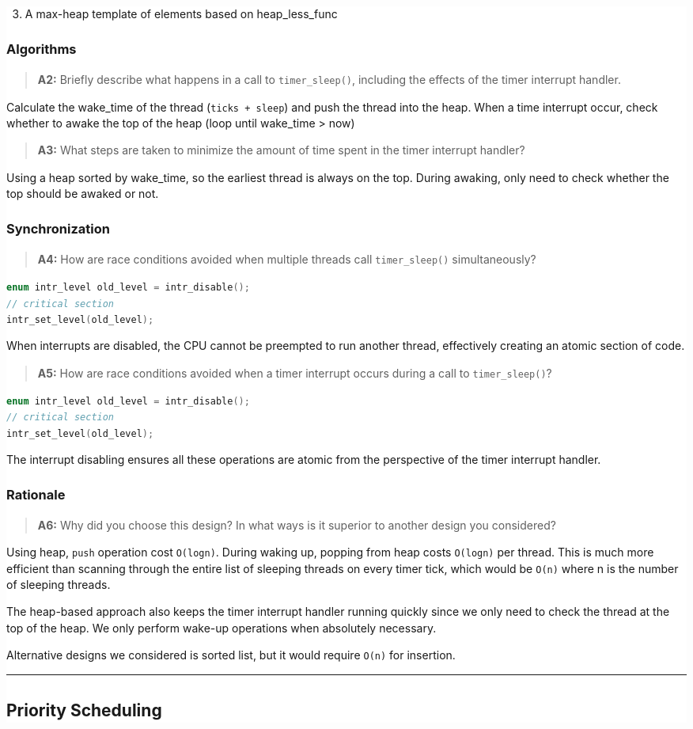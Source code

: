 3. A max-heap template of elements based on heap_less_func

### Algorithms

> **A2:** Briefly describe what happens in a call to `timer_sleep()`, including the effects of the timer interrupt handler.

Calculate the wake_time of the thread (`ticks + sleep`) and push the thread into the heap. When a time interrupt occur, check whether to awake the top of the heap (loop until wake_time > now)

> **A3:** What steps are taken to minimize the amount of time spent in the timer interrupt handler?

Using a heap sorted by wake_time, so the earliest thread is always on the top. During awaking, only need to check whether the top should be awaked or not. 

### Synchronization

> **A4:** How are race conditions avoided when multiple threads call `timer_sleep()` simultaneously?

```C
enum intr_level old_level = intr_disable();
// critical section
intr_set_level(old_level);
```
When interrupts are disabled, the CPU cannot be preempted to run another thread, effectively creating an atomic section of code.

> **A5:** How are race conditions avoided when a timer interrupt occurs during a call to `timer_sleep()`?

```C
enum intr_level old_level = intr_disable();
// critical section
intr_set_level(old_level);
```
The interrupt disabling ensures all these operations are atomic from the perspective of the timer interrupt handler.

### Rationale

> **A6:** Why did you choose this design? In what ways is it superior to another design you considered?

Using heap, `push` operation cost `O(logn)`. During waking up, popping from heap costs `O(logn)` per thread. This is much more efficient than scanning through the entire list of sleeping threads on every timer tick, which would be `O(n)` where n is the number of sleeping threads.

The heap-based approach also keeps the timer interrupt handler running quickly since we only need to check the thread at the top of the heap. We only perform wake-up operations when absolutely necessary.

Alternative designs we considered is sorted list, but it would require `O(n)` for insertion.

---

## Priority Scheduling
